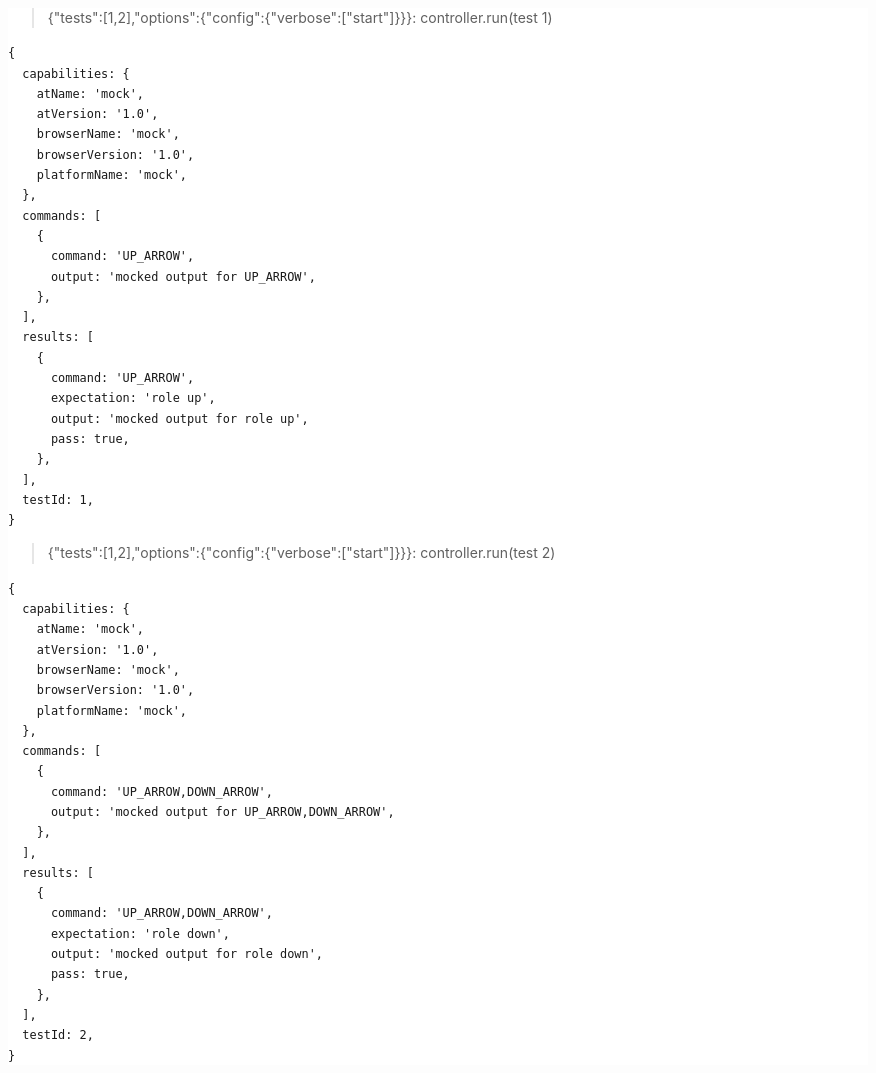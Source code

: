 > {"tests":[1,2],"options":{"config":{"verbose":["start"]}}}: controller.run(test 1)

    {
      capabilities: {
        atName: 'mock',
        atVersion: '1.0',
        browserName: 'mock',
        browserVersion: '1.0',
        platformName: 'mock',
      },
      commands: [
        {
          command: 'UP_ARROW',
          output: 'mocked output for UP_ARROW',
        },
      ],
      results: [
        {
          command: 'UP_ARROW',
          expectation: 'role up',
          output: 'mocked output for role up',
          pass: true,
        },
      ],
      testId: 1,
    }

> {"tests":[1,2],"options":{"config":{"verbose":["start"]}}}: controller.run(test 2)

    {
      capabilities: {
        atName: 'mock',
        atVersion: '1.0',
        browserName: 'mock',
        browserVersion: '1.0',
        platformName: 'mock',
      },
      commands: [
        {
          command: 'UP_ARROW,DOWN_ARROW',
          output: 'mocked output for UP_ARROW,DOWN_ARROW',
        },
      ],
      results: [
        {
          command: 'UP_ARROW,DOWN_ARROW',
          expectation: 'role down',
          output: 'mocked output for role down',
          pass: true,
        },
      ],
      testId: 2,
    }
